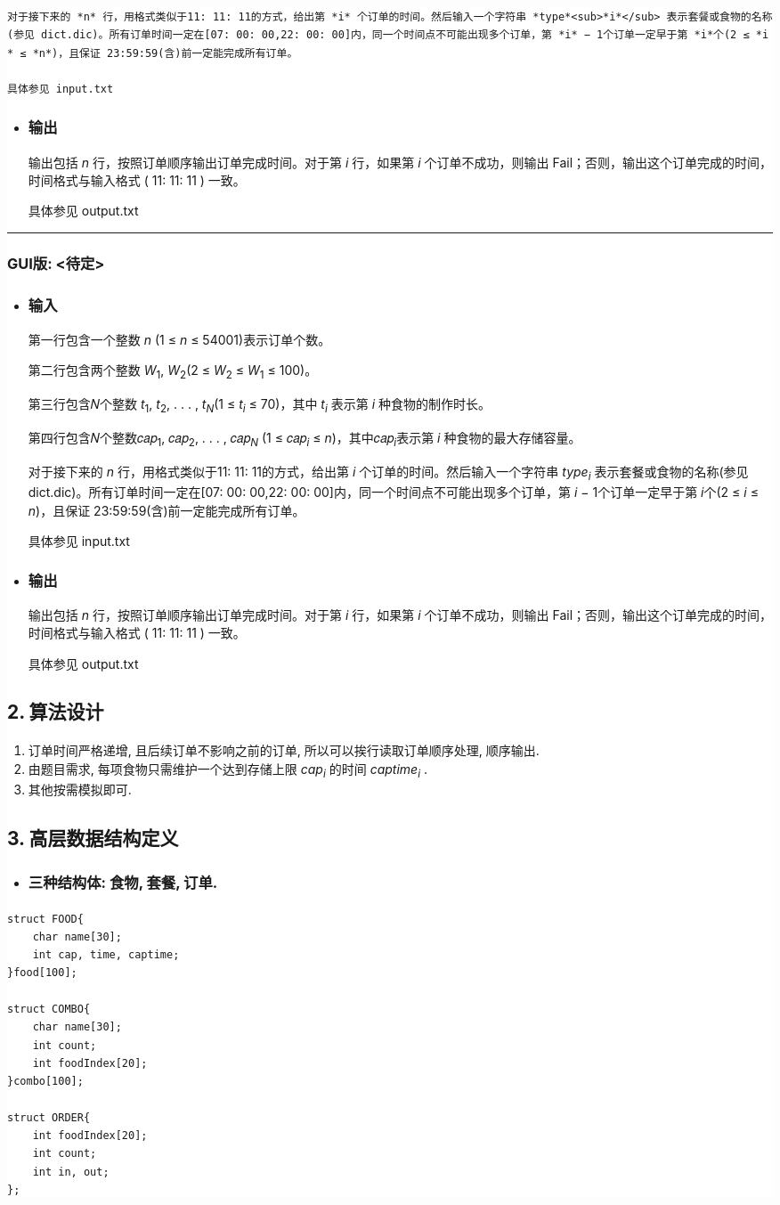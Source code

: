     对于接下来的 *n* 行，用格式类似于11: 11: 11的方式，给出第 *i* 个订单的时间。然后输入一个字符串 *type*<sub>*i*</sub> 表示套餐或食物的名称(参见 dict.dic)。所有订单时间一定在[07: 00: 00,22: 00: 00]内，同一个时间点不可能出现多个订单，第 *i* − 1个订单一定早于第 *i*个(2 ≤ *i* ≤ *n*)，且保证 23:59:59(含)前一定能完成所有订单。

    具体参见 input.txt

- ### 输出

    输出包括 *n* 行，按照订单顺序输出订单完成时间。对于第 *i* 行，如果第 *i* 个订单不成功，则输出 Fail；否则，输出这个订单完成的时间，时间格式与输入格式 ( 11: 11: 11 ) 一致。

    具体参见 output.txt

---

### GUI版: <待定>

- ### 输入

    第一行包含一个整数 *n* (1 ≤ *n* ≤ 54001)表示订单个数。

    第二行包含两个整数 *W*<sub>1</sub>, *W*<sub>2</sub>(2 ≤ *W*<sub>2</sub> ≤ *W*<sub>1</sub> ≤ 100)。

    第三行包含𝑁个整数 *t*<sub>1</sub>, *t*<sub>2</sub>, . . . , *t*<sub>*N*</sub>(1 ≤ *t*<sub>*i*</sub> ≤ 70)，其中 *t*<sub>*i*</sub> 表示第 *i* 种食物的制作时长。

    第四行包含𝑁个整数𝑐𝑎𝑝<sub>1</sub>, 𝑐𝑎𝑝<sub>2</sub>, . . . , 𝑐𝑎𝑝<sub>*N*</sub> (1 ≤ 𝑐𝑎𝑝<sub>*i*</sub> ≤ *n*)，其中𝑐𝑎𝑝<sub>*i*</sub>表示第 *i* 种食物的最大存储容量。

    对于接下来的 *n* 行，用格式类似于11: 11: 11的方式，给出第 *i* 个订单的时间。然后输入一个字符串 *type*<sub>*i*</sub> 表示套餐或食物的名称(参见 dict.dic)。所有订单时间一定在[07: 00: 00,22: 00: 00]内，同一个时间点不可能出现多个订单，第 *i* − 1个订单一定早于第 *i*个(2 ≤ *i* ≤ *n*)，且保证 23:59:59(含)前一定能完成所有订单。

    具体参见 input.txt

- ### 输出

    输出包括 *n* 行，按照订单顺序输出订单完成时间。对于第 *i* 行，如果第 *i* 个订单不成功，则输出 Fail；否则，输出这个订单完成的时间，时间格式与输入格式 ( 11: 11: 11 ) 一致。

    具体参见 output.txt

## 2. 算法设计

1. 订单时间严格递增, 且后续订单不影响之前的订单, 所以可以挨行读取订单顺序处理, 顺序输出. 
2. 由题目需求, 每项食物只需维护一个达到存储上限 *cap<sub>i</sub>* 的时间 *captime<sub>i</sub>* .
3. 其他按需模拟即可. 

## 3. 高层数据结构定义

- ### 三种结构体: 食物, 套餐, 订单. 

```
struct FOOD{
    char name[30];
    int cap, time, captime;
}food[100];

struct COMBO{
    char name[30];
    int count;
    int foodIndex[20];
}combo[100];

struct ORDER{
    int foodIndex[20];
    int count;
    int in, out;
};

```